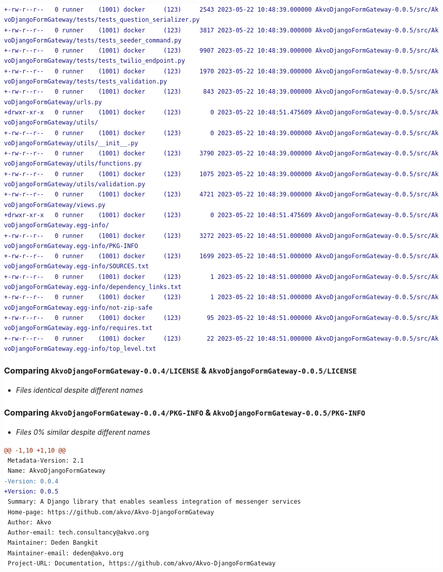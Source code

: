 ```diff
+-rw-r--r--   0 runner    (1001) docker     (123)     2543 2023-05-22 10:48:39.000000 AkvoDjangoFormGateway-0.0.5/src/AkvoDjangoFormGateway/tests/tests_question_serializer.py
+-rw-r--r--   0 runner    (1001) docker     (123)     3817 2023-05-22 10:48:39.000000 AkvoDjangoFormGateway-0.0.5/src/AkvoDjangoFormGateway/tests/tests_seeder_command.py
+-rw-r--r--   0 runner    (1001) docker     (123)     9907 2023-05-22 10:48:39.000000 AkvoDjangoFormGateway-0.0.5/src/AkvoDjangoFormGateway/tests/tests_twilio_endpoint.py
+-rw-r--r--   0 runner    (1001) docker     (123)     1970 2023-05-22 10:48:39.000000 AkvoDjangoFormGateway-0.0.5/src/AkvoDjangoFormGateway/tests/tests_validation.py
+-rw-r--r--   0 runner    (1001) docker     (123)      843 2023-05-22 10:48:39.000000 AkvoDjangoFormGateway-0.0.5/src/AkvoDjangoFormGateway/urls.py
+drwxr-xr-x   0 runner    (1001) docker     (123)        0 2023-05-22 10:48:51.475609 AkvoDjangoFormGateway-0.0.5/src/AkvoDjangoFormGateway/utils/
+-rw-r--r--   0 runner    (1001) docker     (123)        0 2023-05-22 10:48:39.000000 AkvoDjangoFormGateway-0.0.5/src/AkvoDjangoFormGateway/utils/__init__.py
+-rw-r--r--   0 runner    (1001) docker     (123)     3790 2023-05-22 10:48:39.000000 AkvoDjangoFormGateway-0.0.5/src/AkvoDjangoFormGateway/utils/functions.py
+-rw-r--r--   0 runner    (1001) docker     (123)     1075 2023-05-22 10:48:39.000000 AkvoDjangoFormGateway-0.0.5/src/AkvoDjangoFormGateway/utils/validation.py
+-rw-r--r--   0 runner    (1001) docker     (123)     4721 2023-05-22 10:48:39.000000 AkvoDjangoFormGateway-0.0.5/src/AkvoDjangoFormGateway/views.py
+drwxr-xr-x   0 runner    (1001) docker     (123)        0 2023-05-22 10:48:51.475609 AkvoDjangoFormGateway-0.0.5/src/AkvoDjangoFormGateway.egg-info/
+-rw-r--r--   0 runner    (1001) docker     (123)     3272 2023-05-22 10:48:51.000000 AkvoDjangoFormGateway-0.0.5/src/AkvoDjangoFormGateway.egg-info/PKG-INFO
+-rw-r--r--   0 runner    (1001) docker     (123)     1699 2023-05-22 10:48:51.000000 AkvoDjangoFormGateway-0.0.5/src/AkvoDjangoFormGateway.egg-info/SOURCES.txt
+-rw-r--r--   0 runner    (1001) docker     (123)        1 2023-05-22 10:48:51.000000 AkvoDjangoFormGateway-0.0.5/src/AkvoDjangoFormGateway.egg-info/dependency_links.txt
+-rw-r--r--   0 runner    (1001) docker     (123)        1 2023-05-22 10:48:51.000000 AkvoDjangoFormGateway-0.0.5/src/AkvoDjangoFormGateway.egg-info/not-zip-safe
+-rw-r--r--   0 runner    (1001) docker     (123)       95 2023-05-22 10:48:51.000000 AkvoDjangoFormGateway-0.0.5/src/AkvoDjangoFormGateway.egg-info/requires.txt
+-rw-r--r--   0 runner    (1001) docker     (123)       22 2023-05-22 10:48:51.000000 AkvoDjangoFormGateway-0.0.5/src/AkvoDjangoFormGateway.egg-info/top_level.txt
```

### Comparing `AkvoDjangoFormGateway-0.0.4/LICENSE` & `AkvoDjangoFormGateway-0.0.5/LICENSE`

 * *Files identical despite different names*

### Comparing `AkvoDjangoFormGateway-0.0.4/PKG-INFO` & `AkvoDjangoFormGateway-0.0.5/PKG-INFO`

 * *Files 0% similar despite different names*

```diff
@@ -1,10 +1,10 @@
 Metadata-Version: 2.1
 Name: AkvoDjangoFormGateway
-Version: 0.0.4
+Version: 0.0.5
 Summary: A Django library that enables seamless integration of messenger services
 Home-page: https://github.com/akvo/Akvo-DjangoFormGateway
 Author: Akvo
 Author-email: tech.consultancy@akvo.org
 Maintainer: Deden Bangkit
 Maintainer-email: deden@akvo.org
 Project-URL: Documentation, https://github.com/akvo/Akvo-DjangoFormGateway
```
